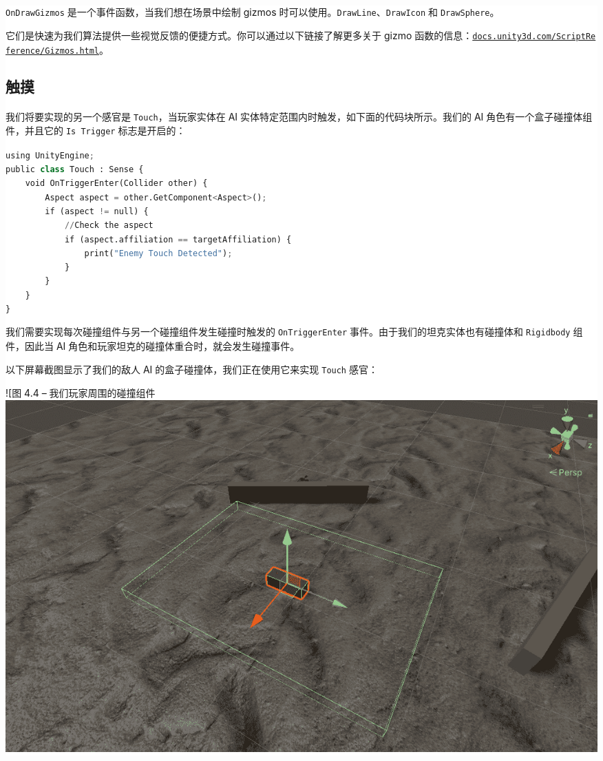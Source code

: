 `OnDrawGizmos` 是一个事件函数，当我们想在场景中绘制 gizmos 时可以使用。`DrawLine`、`DrawIcon` 和 `DrawSphere`。

它们是快速为我们算法提供一些视觉反馈的便捷方式。你可以通过以下链接了解更多关于 gizmo 函数的信息：[`docs.unity3d.com/ScriptReference/Gizmos.html`](https://docs.unity3d.com/ScriptReference/Gizmos.html)。

## 触摸

我们将要实现的另一个感官是 `Touch`，当玩家实体在 AI 实体特定范围内时触发，如下面的代码块所示。我们的 AI 角色有一个盒子碰撞体组件，并且它的 `Is Trigger` 标志是开启的：

```py
using UnityEngine;
public class Touch : Sense {
    void OnTriggerEnter(Collider other) {
        Aspect aspect = other.GetComponent<Aspect>();
        if (aspect != null) {
            //Check the aspect
            if (aspect.affiliation == targetAffiliation) {
                print("Enemy Touch Detected");
            }
        }
    }
}
```

我们需要实现每次碰撞组件与另一个碰撞组件发生碰撞时触发的 `OnTriggerEnter` 事件。由于我们的坦克实体也有碰撞体和 `Rigidbody` 组件，因此当 AI 角色和玩家坦克的碰撞体重合时，就会发生碰撞事件。

以下屏幕截图显示了我们的敌人 AI 的盒子碰撞体，我们正在使用它来实现 `Touch` 感官：

![图 4.4 – 我们玩家周围的碰撞组件![图片](img/B17984_04_4.jpg)
